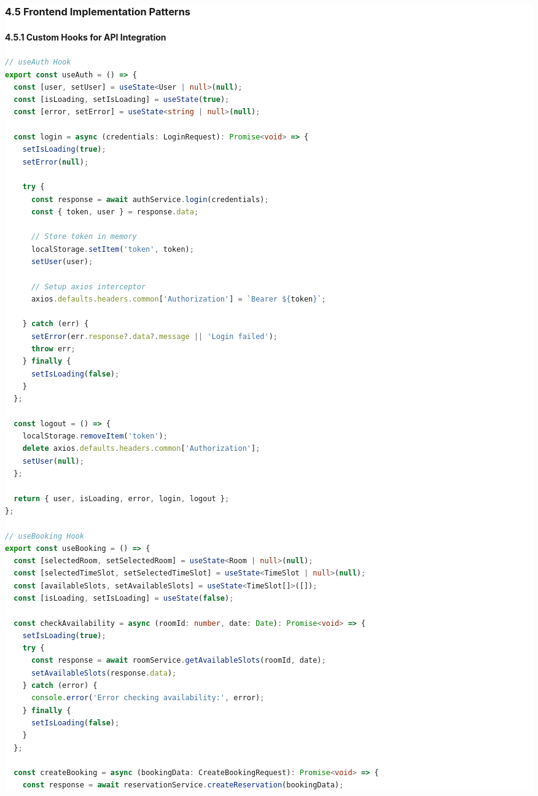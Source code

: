 ### 4.5 Frontend Implementation Patterns

#### 4.5.1 Custom Hooks for API Integration

```typescript
// useAuth Hook
export const useAuth = () => {
  const [user, setUser] = useState<User | null>(null);
  const [isLoading, setIsLoading] = useState(true);
  const [error, setError] = useState<string | null>(null);

  const login = async (credentials: LoginRequest): Promise<void> => {
    setIsLoading(true);
    setError(null);
    
    try {
      const response = await authService.login(credentials);
      const { token, user } = response.data;
      
      // Store token in memory
      localStorage.setItem('token', token);
      setUser(user);
      
      // Setup axios interceptor
      axios.defaults.headers.common['Authorization'] = `Bearer ${token}`;
      
    } catch (err) {
      setError(err.response?.data?.message || 'Login failed');
      throw err;
    } finally {
      setIsLoading(false);
    }
  };

  const logout = () => {
    localStorage.removeItem('token');
    delete axios.defaults.headers.common['Authorization'];
    setUser(null);
  };

  return { user, isLoading, error, login, logout };
};

// useBooking Hook
export const useBooking = () => {
  const [selectedRoom, setSelectedRoom] = useState<Room | null>(null);
  const [selectedTimeSlot, setSelectedTimeSlot] = useState<TimeSlot | null>(null);
  const [availableSlots, setAvailableSlots] = useState<TimeSlot[]>([]);
  const [isLoading, setIsLoading] = useState(false);

  const checkAvailability = async (roomId: number, date: Date): Promise<void> => {
    setIsLoading(true);
    try {
      const response = await roomService.getAvailableSlots(roomId, date);
      setAvailableSlots(response.data);
    } catch (error) {
      console.error('Error checking availability:', error);
    } finally {
      setIsLoading(false);
    }
  };

  const createBooking = async (bookingData: CreateBookingRequest): Promise<void> => {
    const response = await reservationService.createReservation(bookingData);
```